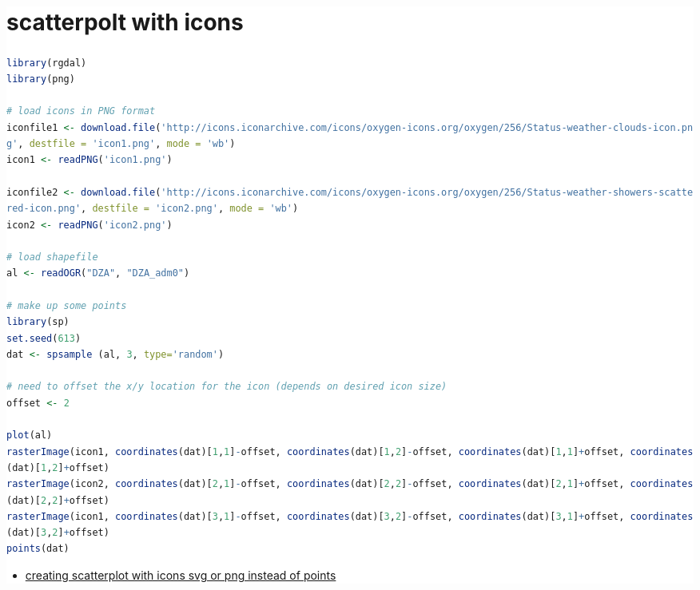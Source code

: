 [](https://community.plotly.com/t/plotly-candlestick-in-python-with-flag/31154/3)


# scatterpolt with icons


``` r
library(rgdal)
library(png)

# load icons in PNG format
iconfile1 <- download.file('http://icons.iconarchive.com/icons/oxygen-icons.org/oxygen/256/Status-weather-clouds-icon.png', destfile = 'icon1.png', mode = 'wb')
icon1 <- readPNG('icon1.png')

iconfile2 <- download.file('http://icons.iconarchive.com/icons/oxygen-icons.org/oxygen/256/Status-weather-showers-scattered-icon.png', destfile = 'icon2.png', mode = 'wb')
icon2 <- readPNG('icon2.png')

# load shapefile
al <- readOGR("DZA", "DZA_adm0")

# make up some points
library(sp) 
set.seed(613) 
dat <- spsample (al, 3, type='random')

# need to offset the x/y location for the icon (depends on desired icon size)
offset <- 2

plot(al)
rasterImage(icon1, coordinates(dat)[1,1]-offset, coordinates(dat)[1,2]-offset, coordinates(dat)[1,1]+offset, coordinates(dat)[1,2]+offset)
rasterImage(icon2, coordinates(dat)[2,1]-offset, coordinates(dat)[2,2]-offset, coordinates(dat)[2,1]+offset, coordinates(dat)[2,2]+offset)
rasterImage(icon1, coordinates(dat)[3,1]-offset, coordinates(dat)[3,2]-offset, coordinates(dat)[3,1]+offset, coordinates(dat)[3,2]+offset)
points(dat)

```

- [creating scatterplot with icons svg or png instead of points](https://gis.stackexchange.com/questions/118286/creating-scatterplot-with-icons-svg-or-png-instead-of-points)
